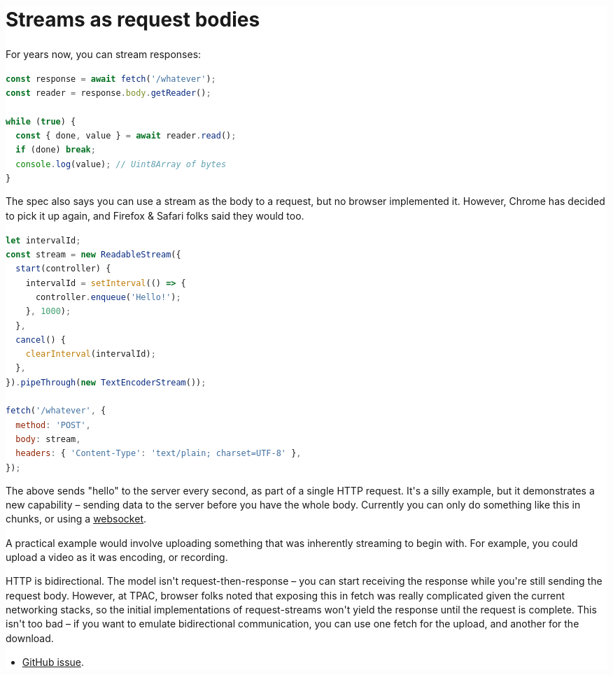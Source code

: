 # Streams as request bodies

For years now, you can stream responses:

```js
const response = await fetch('/whatever');
const reader = response.body.getReader();

while (true) {
  const { done, value } = await reader.read();
  if (done) break;
  console.log(value); // Uint8Array of bytes
}
```

The spec also says you can use a stream as the body to a request, but no browser implemented it. However, Chrome has decided to pick it up again, and Firefox & Safari folks said they would too.

```js
let intervalId;
const stream = new ReadableStream({
  start(controller) {
    intervalId = setInterval(() => {
      controller.enqueue('Hello!');
    }, 1000);
  },
  cancel() {
    clearInterval(intervalId);
  },
}).pipeThrough(new TextEncoderStream());

fetch('/whatever', {
  method: 'POST',
  body: stream,
  headers: { 'Content-Type': 'text/plain; charset=UTF-8' },
});
```

The above sends "hello" to the server every second, as part of a single HTTP request. It's a silly example, but it demonstrates a new capability – sending data to the server before you have the whole body. Currently you can only do something like this in chunks, or using a [websocket](https://developer.mozilla.org/en-US/docs/Web/API/WebSockets_API).

A practical example would involve uploading something that was inherently streaming to begin with. For example, you could upload a video as it was encoding, or recording.

HTTP is bidirectional. The model isn't request-then-response – you can start receiving the response while you're still sending the request body. However, at TPAC, browser folks noted that exposing this in fetch was really complicated given the current networking stacks, so the initial implementations of request-streams won't yield the response until the request is complete. This isn't too bad – if you want to emulate bidirectional communication, you can use one fetch for the upload, and another for the download.

* [GitHub issue](https://github.com/whatwg/fetch/pull/425#issuecomment-527387538).
